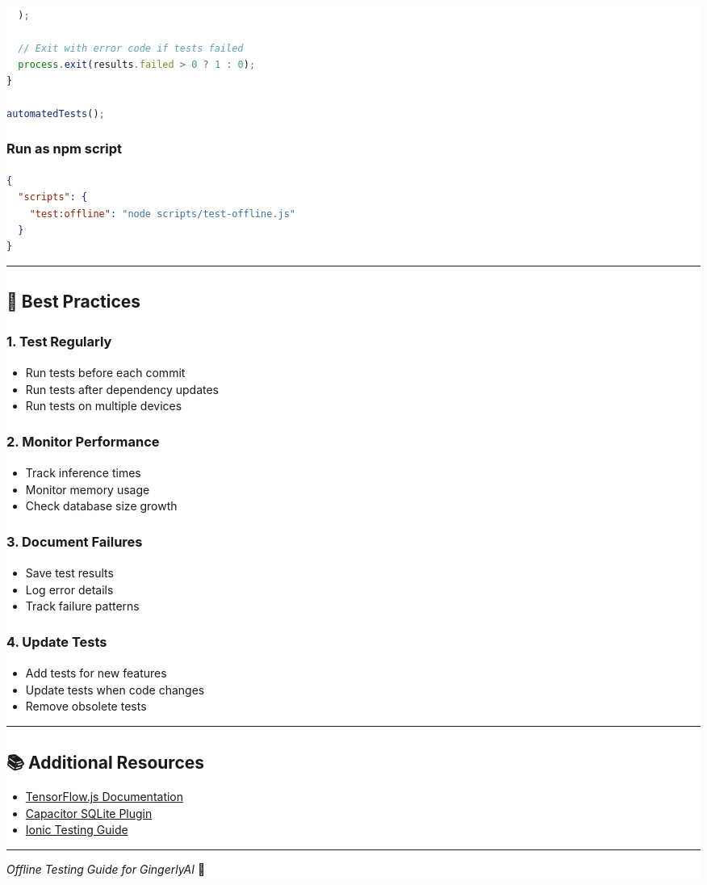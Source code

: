 ```javascript
  );
  
  // Exit with error code if tests failed
  process.exit(results.failed > 0 ? 1 : 0);
}

automatedTests();
```

### **Run as npm script**

```json
{
  "scripts": {
    "test:offline": "node scripts/test-offline.js"
  }
}
```

---

## 🎯 **Best Practices**

### **1. Test Regularly**
- Run tests before each commit
- Run tests after dependency updates
- Run tests on multiple devices

### **2. Monitor Performance**
- Track inference times
- Monitor memory usage
- Check database size growth

### **3. Document Failures**
- Save test results
- Log error details
- Track failure patterns

### **4. Update Tests**
- Add tests for new features
- Update tests when code changes
- Remove obsolete tests

---

## 📚 **Additional Resources**

- [TensorFlow.js Documentation](https://www.tensorflow.org/js)
- [Capacitor SQLite Plugin](https://github.com/capacitor-community/sqlite)
- [Ionic Testing Guide](https://ionicframework.com/docs/developing/testing)

---

*Offline Testing Guide for GingerlyAI* 🧪

